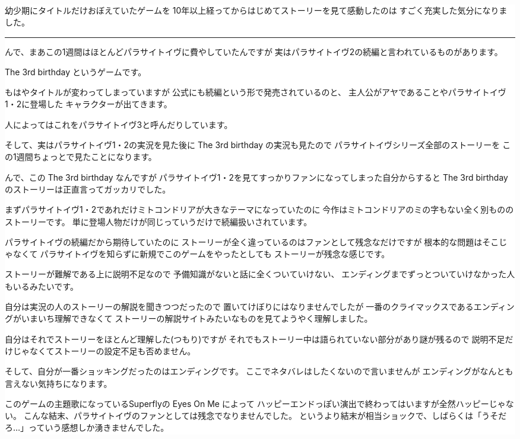 幼少期にタイトルだけおぼえていたゲームを
10年以上経ってからはじめてストーリーを見て感動したのは
すごく充実した気分になりました。

***

んで、まあこの1週間はほとんどパラサイトイヴに費やしていたんですが
実はパラサイトイヴ2の続編と言われているものがあります。

The 3rd birthday というゲームです。

もはやタイトルが変わってしまっていますが
公式にも続編という形で発売されているのと、
主人公がアヤであることやパラサイトイヴ1・2に登場した
キャラクターが出てきます。

人によってはこれをパラサイトイヴ3と呼んだりしています。

そして、実はパラサイトイヴ1・2の実況を見た後に
The 3rd birthday の実況も見たので
パラサイトイヴシリーズ全部のストーリーを
この1週間ちょっとで見たことになります。

んで、この The 3rd birthday なんですが
パラサイトイヴ1・2を見てすっかりファンになってしまった自分からすると
The 3rd birthday のストーリーは正直言ってガッカリでした。

まずパラサイトイヴ1・2であれだけミトコンドリアが大きなテーマになっていたのに
今作はミトコンドリアのミの字もない全く別もののストーリーです。
単に登場人物だけが同じっていうだけで続編扱いされています。

パラサイトイヴの続編だから期待していたのに
ストーリーが全く違っているのはファンとして残念なだけですが
根本的な問題はそこじゃなくて
パラサイトイヴを知らずに新規でこのゲームをやったとしても
ストーリーが残念な感じです。

ストーリーが難解である上に説明不足なので
予備知識がないと話に全くついていけない、
エンディングまでずっとついていけなかった人もいるみたいです。

自分は実況の人のストーリーの解説を聞きつつだったので
置いてけぼりにはなりませんでしたが
一番のクライマックスであるエンディングがいまいち理解できなくて
ストーリーの解説サイトみたいなものを見てようやく理解しました。

自分はそれでストーリーをほとんど理解した(つもり)ですが
それでもストーリー中は語られていない部分があり謎が残るので
説明不足だけじゃなくてストーリーの設定不足も否めません。

そして、自分が一番ショッキングだったのはエンディングです。
ここでネタバレはしたくないので言いませんが
エンディングがなんとも言えない気持ちになります。

このゲームの主題歌になっているSuperflyの Eyes On Me によって
ハッピーエンドっぽい演出で終わってはいますが全然ハッピーじゃない。
こんな結末、パラサイトイヴのファンとしては残念でなりませんでした。
というより結末が相当ショックで、しばらくは「うそだろ…」っていう感想しか湧きませんでした。
